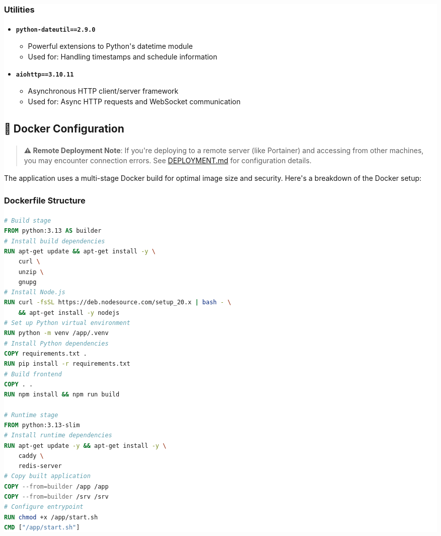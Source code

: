 ### Utilities

- **`python-dateutil==2.9.0`**
  - Powerful extensions to Python's datetime module
  - Used for: Handling timestamps and schedule information

- **`aiohttp==3.10.11`**
  - Asynchronous HTTP client/server framework
  - Used for: Async HTTP requests and WebSocket communication

## 🐳 Docker Configuration

> **⚠️ Remote Deployment Note**: If you're deploying to a remote server (like Portainer) and accessing from other machines, you may encounter connection errors. See [DEPLOYMENT.md](DEPLOYMENT.md) for configuration details.

The application uses a multi-stage Docker build for optimal image size and security. Here's a breakdown of the Docker setup:

### Dockerfile Structure

```dockerfile
# Build stage
FROM python:3.13 AS builder
# Install build dependencies
RUN apt-get update && apt-get install -y \
    curl \
    unzip \
    gnupg
# Install Node.js
RUN curl -fsSL https://deb.nodesource.com/setup_20.x | bash - \
    && apt-get install -y nodejs
# Set up Python virtual environment
RUN python -m venv /app/.venv
# Install Python dependencies
COPY requirements.txt .
RUN pip install -r requirements.txt
# Build frontend
COPY . .
RUN npm install && npm run build

# Runtime stage
FROM python:3.13-slim
# Install runtime dependencies
RUN apt-get update -y && apt-get install -y \
    caddy \
    redis-server
# Copy built application
COPY --from=builder /app /app
COPY --from=builder /srv /srv
# Configure entrypoint
RUN chmod +x /app/start.sh
CMD ["/app/start.sh"]
```
